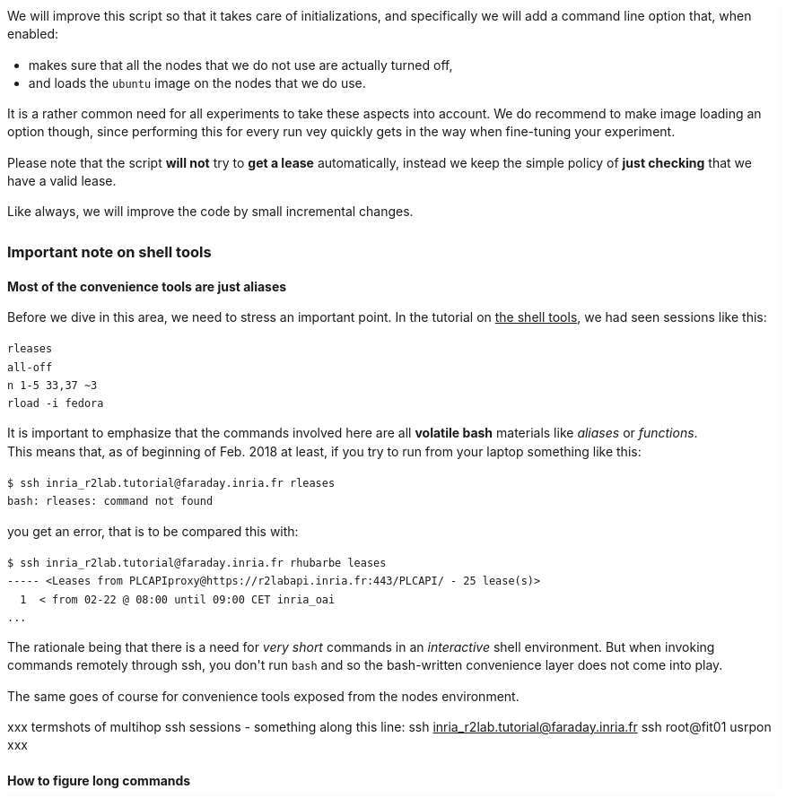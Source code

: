 We will improve this script so that it takes care of initializations,
and specifically we will add a command line option that, when enabled:

* makes sure that all the nodes that we do not use are actually turned off,
* and loads the `ubuntu` image on the nodes that we do use.

It is a rather common need for all experiments to take these aspects into
account. We do recommend to make image loading an option though, since
performing this for every run vey quickly gets in the way when fine-tuning your
experiment.

Please note that the script **will not** try to **get a lease**
automatically, instead we keep the simple policy of **just checking** that
we have a valid lease.

Like always, we will improve the code by small incremental changes.

### Important note on shell tools

**Most of the convenience tools are just aliases**

Before we dive in this area, we need to stress an important point.
In the tutorial on [the shell tools](tuto-200-shell-tools.md),
we had seen sessions like this:

    rleases
    all-off
    n 1-5 33,37 ~3
    rload -i fedora


It is important to emphasize that the commands involved here are all
**volatile bash** materials like *aliases* or *functions*.  
This means that, as of beginning of Feb. 2018 at least,
if you try to run from your laptop something like this:

    $ ssh inria_r2lab.tutorial@faraday.inria.fr rleases
    bash: rleases: command not found

you get an error, that is to be compared this with:

    $ ssh inria_r2lab.tutorial@faraday.inria.fr rhubarbe leases
    ----- <Leases from PLCAPIproxy@https://r2labapi.inria.fr:443/PLCAPI/ - 25 lease(s)>
      1  < from 02-22 @ 08:00 until 09:00 CET inria_oai
    ...

The rationale being that there is a need for *very short* commands in an
*interactive* shell environment. But when invoking commands remotely
through ssh, you don't run `bash` and so the bash-written convenience
layer does not come into play.

The same goes of course for convenience tools exposed from the nodes environment.

xxx termshots of multihop ssh sessions - something along this line:
ssh inria_r2lab.tutorial@faraday.inria.fr ssh root@fit01 usrpon
xxx

#### How to figure long commands
